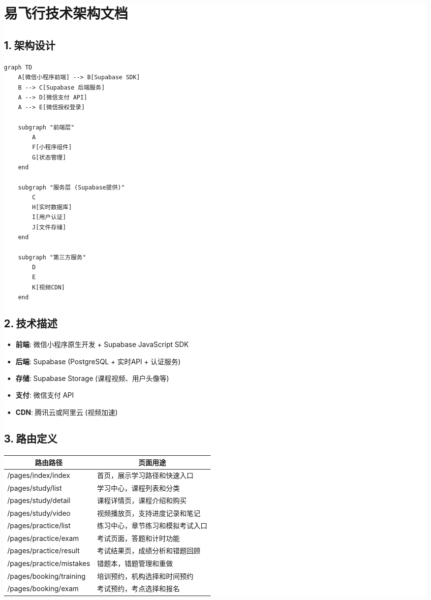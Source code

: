 # 易飞行技术架构文档

## 1. 架构设计

```mermaid
graph TD
    A[微信小程序前端] --> B[Supabase SDK]
    B --> C[Supabase 后端服务]
    A --> D[微信支付 API]
    A --> E[微信授权登录]
    
    subgraph "前端层"
        A
        F[小程序组件]
        G[状态管理]
    end
    
    subgraph "服务层 (Supabase提供)"
        C
        H[实时数据库]
        I[用户认证]
        J[文件存储]
    end
    
    subgraph "第三方服务"
        D
        E
        K[视频CDN]
    end
```

## 2. 技术描述

* **前端**: 微信小程序原生开发 + Supabase JavaScript SDK

* **后端**: Supabase (PostgreSQL + 实时API + 认证服务)

* **存储**: Supabase Storage (课程视频、用户头像等)

* **支付**: 微信支付 API

* **CDN**: 腾讯云或阿里云 (视频加速)

## 3. 路由定义

| 路由路径                        | 页面用途             |
| --------------------------- | ---------------- |
| /pages/index/index          | 首页，展示学习路径和快速入口   |
| /pages/study/list           | 学习中心，课程列表和分类     |
| /pages/study/detail         | 课程详情页，课程介绍和购买    |
| /pages/study/video          | 视频播放页，支持进度记录和笔记  |
| /pages/practice/list        | 练习中心，章节练习和模拟考试入口 |
| /pages/practice/exam        | 考试页面，答题和计时功能     |
| /pages/practice/result      | 考试结果页，成绩分析和错题回顾  |
| /pages/practice/mistakes    | 错题本，错题管理和重做      |
| /pages/booking/training     | 培训预约，机构选择和时间预约   |
| /pages/booking/exam         | 考试预约，考点选择和报名     |
